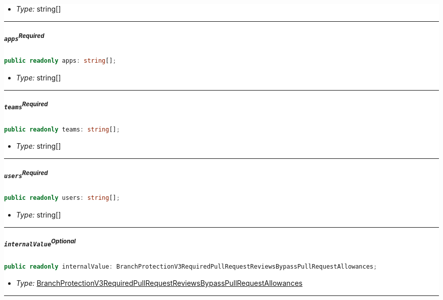 - *Type:* string[]

---

##### `apps`<sup>Required</sup> <a name="apps" id="@cdktf/provider-github.branchProtectionV3.BranchProtectionV3RequiredPullRequestReviewsBypassPullRequestAllowancesOutputReference.property.apps"></a>

```typescript
public readonly apps: string[];
```

- *Type:* string[]

---

##### `teams`<sup>Required</sup> <a name="teams" id="@cdktf/provider-github.branchProtectionV3.BranchProtectionV3RequiredPullRequestReviewsBypassPullRequestAllowancesOutputReference.property.teams"></a>

```typescript
public readonly teams: string[];
```

- *Type:* string[]

---

##### `users`<sup>Required</sup> <a name="users" id="@cdktf/provider-github.branchProtectionV3.BranchProtectionV3RequiredPullRequestReviewsBypassPullRequestAllowancesOutputReference.property.users"></a>

```typescript
public readonly users: string[];
```

- *Type:* string[]

---

##### `internalValue`<sup>Optional</sup> <a name="internalValue" id="@cdktf/provider-github.branchProtectionV3.BranchProtectionV3RequiredPullRequestReviewsBypassPullRequestAllowancesOutputReference.property.internalValue"></a>

```typescript
public readonly internalValue: BranchProtectionV3RequiredPullRequestReviewsBypassPullRequestAllowances;
```

- *Type:* <a href="#@cdktf/provider-github.branchProtectionV3.BranchProtectionV3RequiredPullRequestReviewsBypassPullRequestAllowances">BranchProtectionV3RequiredPullRequestReviewsBypassPullRequestAllowances</a>

---
